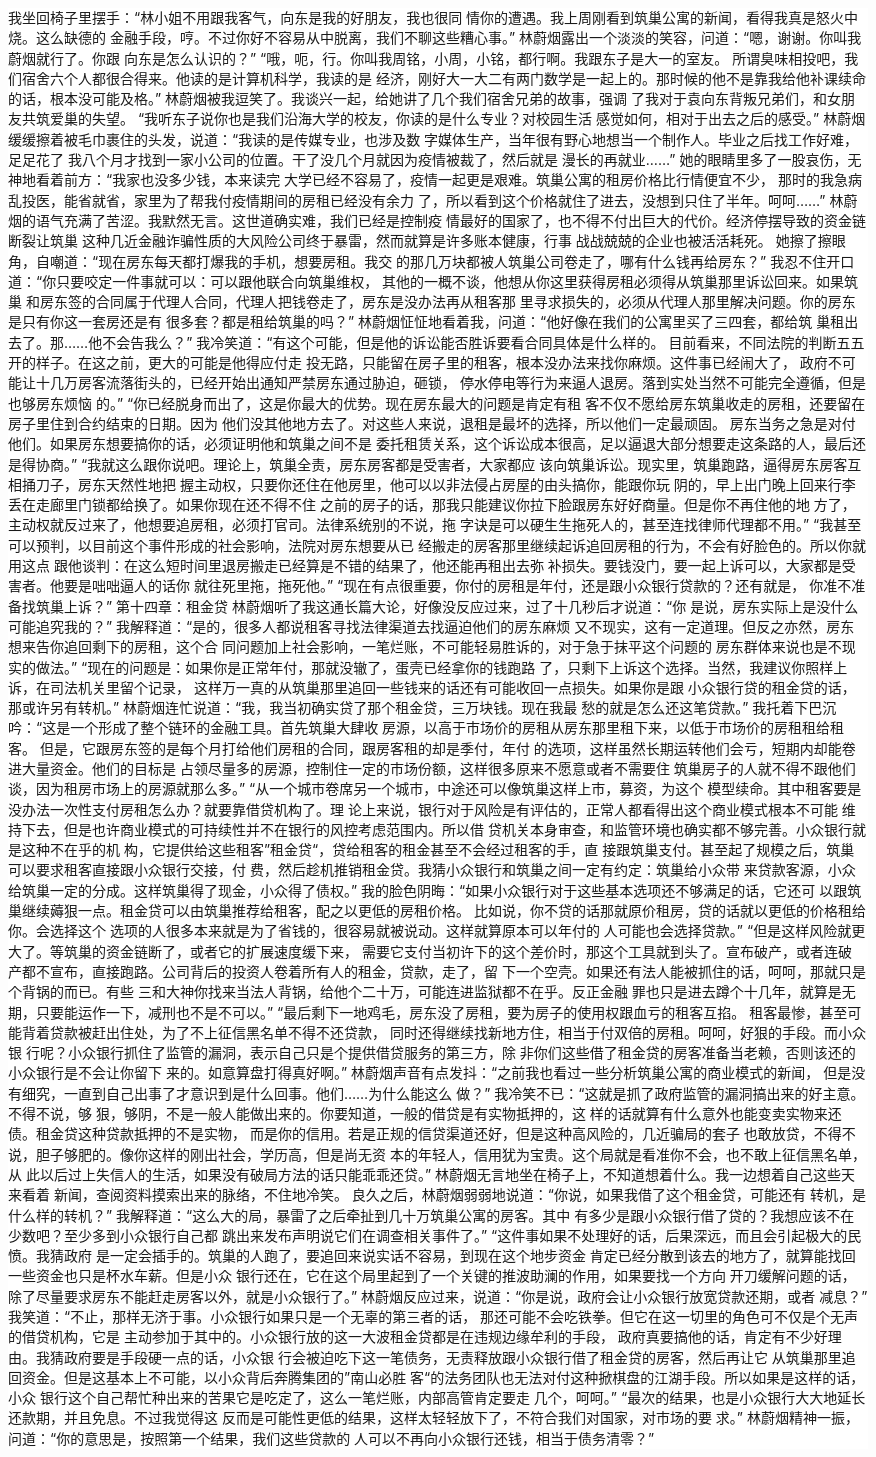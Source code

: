 我坐回椅子里摆手：“林小姐不用跟我客气，向东是我的好朋友，我也很同 情你的遭遇。我上周刚看到筑巢公寓的新闻，看得我真是怒火中烧。这么缺德的 金融手段，哼。不过你好不容易从中脱离，我们不聊这些糟心事。”
林蔚烟露出一个淡淡的笑容，问道：“嗯，谢谢。你叫我蔚烟就行了。你跟 向东是怎么认识的？”
“哦，呃，行。你叫我周铭，小周，小铭，都行啊。我跟东子是大一的室友。 所谓臭味相投吧，我们宿舍六个人都很合得来。他读的是计算机科学，我读的是 经济，刚好大一大二有两门数学是一起上的。那时候的他不是靠我给他补课续命 的话，根本没可能及格。”
林蔚烟被我逗笑了。我谈兴一起，给她讲了几个我们宿舍兄弟的故事，强调 了我对于袁向东背叛兄弟们，和女朋友共筑爱巢的失望。
“我听东子说你也是我们沿海大学的校友，你读的是什么专业？对校园生活 感觉如何，相对于出去之后的感受。”
林蔚烟缓缓擦着被毛巾裹住的头发，说道：“我读的是传媒专业，也涉及数 字媒体生产，当年很有野心地想当一个制作人。毕业之后找工作好难，足足花了 我八个月才找到一家小公司的位置。干了没几个月就因为疫情被裁了，然后就是 漫长的再就业……”
她的眼睛里多了一股哀伤，无神地看着前方：“我家也没多少钱，本来读完 大学已经不容易了，疫情一起更是艰难。筑巢公寓的租房价格比行情便宜不少， 那时的我急病乱投医，能省就省，家里为了帮我付疫情期间的房租已经没有余力 了，所以看到这个价格就住了进去，没想到只住了半年。呵呵……”
林蔚烟的语气充满了苦涩。我默然无言。这世道确实难，我们已经是控制疫 情最好的国家了，也不得不付出巨大的代价。经济停摆导致的资金链断裂让筑巢 这种几近金融诈骗性质的大风险公司终于暴雷，然而就算是许多账本健康，行事 战战兢兢的企业也被活活耗死。
她擦了擦眼角，自嘲道：“现在房东每天都打爆我的手机，想要房租。我交 的那几万块都被人筑巢公司卷走了，哪有什么钱再给房东？”
我忍不住开口道：“你只要咬定一件事就可以：可以跟他联合向筑巢维权， 其他的一概不谈，他想从你这里获得房租必须得从筑巢那里诉讼回来。如果筑巢 和房东签的合同属于代理人合同，代理人把钱卷走了，房东是没办法再从租客那 里寻求损失的，必须从代理人那里解决问题。你的房东是只有你这一套房还是有 很多套？都是租给筑巢的吗？”
林蔚烟怔怔地看着我，问道：“他好像在我们的公寓里买了三四套，都给筑 巢租出去了。那……他不会告我么？”
我冷笑道：“有这个可能，但是他的诉讼能否胜诉要看合同具体是什么样的。 目前看来，不同法院的判断五五开的样子。在这之前，更大的可能是他得应付走 投无路，只能留在房子里的租客，根本没办法来找你麻烦。这件事已经闹大了， 政府不可能让十几万房客流落街头的，已经开始出通知严禁房东通过胁迫，砸锁， 停水停电等行为来逼人退房。落到实处当然不可能完全遵循，但是也够房东烦恼 的。”
“你已经脱身而出了，这是你最大的优势。现在房东最大的问题是肯定有租 客不仅不愿给房东筑巢收走的房租，还要留在房子里住到合约结束的日期。因为 他们没其他地方去了。对这些人来说，退租是最坏的选择，所以他们一定最顽固。 房东当务之急是对付他们。如果房东想要搞你的话，必须证明他和筑巢之间不是 委托租赁关系，这个诉讼成本很高，足以逼退大部分想要走这条路的人，最后还 是得协商。”
“我就这么跟你说吧。理论上，筑巢全责，房东房客都是受害者，大家都应 该向筑巢诉讼。现实里，筑巢跑路，逼得房东房客互相捅刀子，房东天然性地把 握主动权，只要你还住在他房里，他可以以非法侵占房屋的由头搞你，能跟你玩 阴的，早上出门晚上回来行李丢在走廊里门锁都给换了。如果你现在还不得不住 之前的房子的话，那我只能建议你拉下脸跟房东好好商量。但是你不再住他的地 方了，主动权就反过来了，他想要追房租，必须打官司。法律系统别的不说，拖 字诀是可以硬生生拖死人的，甚至连找律师代理都不用。”
“我甚至可以预判，以目前这个事件形成的社会影响，法院对房东想要从已 经搬走的房客那里继续起诉追回房租的行为，不会有好脸色的。所以你就用这点 跟他谈判：在这么短时间里退房搬走已经算是不错的结果了，他还能再租出去弥 补损失。要钱没门，要一起上诉可以，大家都是受害者。他要是咄咄逼人的话你 就往死里拖，拖死他。”
“现在有点很重要，你付的房租是年付，还是跟小众银行贷款的？还有就是， 你准不准备找筑巢上诉？”
第十四章：租金贷
林蔚烟听了我这通长篇大论，好像没反应过来，过了十几秒后才说道：“你 是说，房东实际上是没什么可能追究我的？”
我解释道：“是的，很多人都说租客寻找法律渠道去找逼迫他们的房东麻烦 又不现实，这有一定道理。但反之亦然，房东想来告你追回剩下的房租，这个合 同问题加上社会影响，一笔烂账，不可能轻易胜诉的，对于急于抹平这个问题的 房东群体来说也是不现实的做法。”
“现在的问题是：如果你是正常年付，那就没辙了，蛋壳已经拿你的钱跑路 了，只剩下上诉这个选择。当然，我建议你照样上诉，在司法机关里留个记录， 这样万一真的从筑巢那里追回一些钱来的话还有可能收回一点损失。如果你是跟 小众银行贷的租金贷的话，那或许另有转机。”
林蔚烟连忙说道：“我，我当初确实贷了那个租金贷，三万块钱。现在我最 愁的就是怎么还这笔贷款。”
我托着下巴沉吟：“这是一个形成了整个链环的金融工具。首先筑巢大肆收 房源，以高于市场价的房租从房东那里租下来，以低于市场价的房租租给租客。 但是，它跟房东签的是每个月打给他们房租的合同，跟房客租的却是季付，年付 的选项，这样虽然长期运转他们会亏，短期内却能卷进大量资金。他们的目标是 占领尽量多的房源，控制住一定的市场份额，这样很多原来不愿意或者不需要住 筑巢房子的人就不得不跟他们谈，因为租房市场上的房源就那么多。”
“从一个城市卷席另一个城市，中途还可以像筑巢这样上市，募资，为这个 模型续命。其中租客要是没办法一次性支付房租怎么办？就要靠借贷机构了。理 论上来说，银行对于风险是有评估的，正常人都看得出这个商业模式根本不可能 维持下去，但是也许商业模式的可持续性并不在银行的风控考虑范围内。所以借 贷机关本身审查，和监管环境也确实都不够完善。小众银行就是这种不在乎的机 构，它提供给这些租客”租金贷“，贷给租客的租金甚至不会经过租客的手，直 接跟筑巢支付。甚至起了规模之后，筑巢可以要求租客直接跟小众银行交接，付 费，然后趁机推销租金贷。我猜小众银行和筑巢之间一定有约定：筑巢给小众带 来贷款客源，小众给筑巢一定的分成。这样筑巢得了现金，小众得了债权。”
我的脸色阴晦：“如果小众银行对于这些基本选项还不够满足的话，它还可 以跟筑巢继续薅狠一点。租金贷可以由筑巢推荐给租客，配之以更低的房租价格。 比如说，你不贷的话那就原价租房，贷的话就以更低的价格租给你。会选择这个 选项的人很多本来就是为了省钱的，很容易就被说动。这样就算原本可以年付的 人可能也会选择贷款。”
“但是这样风险就更大了。等筑巢的资金链断了，或者它的扩展速度缓下来， 需要它支付当初许下的这个差价时，那这个工具就到头了。宣布破产，或者连破 产都不宣布，直接跑路。公司背后的投资人卷着所有人的租金，贷款，走了，留 下一个空壳。如果还有法人能被抓住的话，呵呵，那就只是个背锅的而已。有些 三和大神你找来当法人背锅，给他个二十万，可能连进监狱都不在乎。反正金融 罪也只是进去蹲个十几年，就算是无期，只要能运作一下，减刑也不是不可以。”
“最后剩下一地鸡毛，房东没了房租，要为房子的使用权跟血亏的租客互掐。 租客最惨，甚至可能背着贷款被赶出住处，为了不上征信黑名单不得不还贷款， 同时还得继续找新地方住，相当于付双倍的房租。呵呵，好狠的手段。而小众银 行呢？小众银行抓住了监管的漏洞，表示自己只是个提供借贷服务的第三方，除 非你们这些借了租金贷的房客准备当老赖，否则该还的小众银行是不会让你留下 来的。如意算盘打得真好啊。”
林蔚烟声音有点发抖：“之前我也看过一些分析筑巢公寓的商业模式的新闻， 但是没有细究，一直到自己出事了才意识到是什么回事。他们……为什么能这么 做？”
我冷笑不已：“这就是抓了政府监管的漏洞搞出来的好主意。不得不说，够 狠，够阴，不是一般人能做出来的。你要知道，一般的借贷是有实物抵押的，这 样的话就算有什么意外也能变卖实物来还债。租金贷这种贷款抵押的不是实物， 而是你的信用。若是正规的信贷渠道还好，但是这种高风险的，几近骗局的套子 也敢放贷，不得不说，胆子够肥的。像你这样的刚出社会，学历高，但是尚无资 本的年轻人，信用犹为宝贵。这个局就是看准你不会，也不敢上征信黑名单，从 此以后过上失信人的生活，如果没有破局方法的话只能乖乖还贷。”
林蔚烟无言地坐在椅子上，不知道想着什么。我一边想着自己这些天来看着 新闻，查阅资料摸索出来的脉络，不住地冷笑。
良久之后，林蔚烟弱弱地说道：“你说，如果我借了这个租金贷，可能还有 转机，是什么样的转机？”
我解释道：“这么大的局，暴雷了之后牵扯到几十万筑巢公寓的房客。其中 有多少是跟小众银行借了贷的？我想应该不在少数吧？至少多到小众银行自己都 跳出来发布声明说它们在调查相关事件了。”
“这件事如果不处理好的话，后果深远，而且会引起极大的民愤。我猜政府 是一定会插手的。筑巢的人跑了，要追回来说实话不容易，到现在这个地步资金 肯定已经分散到该去的地方了，就算能找回一些资金也只是杯水车薪。但是小众 银行还在，它在这个局里起到了一个关键的推波助澜的作用，如果要找一个方向 开刀缓解问题的话，除了尽量要求房东不能赶走房客以外，就是小众银行了。”
林蔚烟反应过来，说道：“你是说，政府会让小众银行放宽贷款还期，或者 减息？”
我笑道：“不止，那样无济于事。小众银行如果只是一个无辜的第三者的话， 那还可能不会吃铁拳。但它在这一切里的角色可不仅是个无声的借贷机构，它是 主动参加于其中的。小众银行放的这一大波租金贷都是在违规边缘牟利的手段， 政府真要搞他的话，肯定有不少好理由。我猜政府要是手段硬一点的话，小众银 行会被迫吃下这一笔债务，无责释放跟小众银行借了租金贷的房客，然后再让它 从筑巢那里追回资金。但是这基本上不可能，以小众背后奔腾集团的”南山必胜 客“的法务团队也无法对付这种掀棋盘的江湖手段。所以如果是这样的话，小众 银行这个自己帮忙种出来的苦果它是吃定了，这么一笔烂账，内部高管肯定要走 几个，呵呵。”
“最次的结果，也是小众银行大大地延长还款期，并且免息。不过我觉得这 反而是可能性更低的结果，这样太轻轻放下了，不符合我们对国家，对市场的要 求。”
林蔚烟精神一振，问道：“你的意思是，按照第一个结果，我们这些贷款的 人可以不再向小众银行还钱，相当于债务清零？”